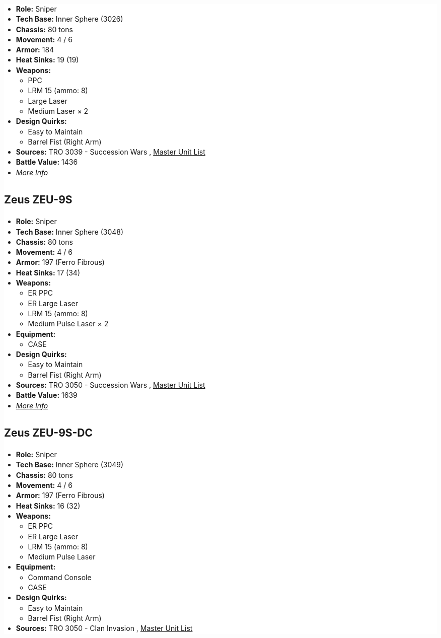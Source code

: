- **Role:** Sniper 
- **Tech Base:** Inner Sphere (3026) 
- **Chassis:** 80 tons 
- **Movement:** 4 / 6 
- **Armor:** 184 
- **Heat Sinks:** 19 (19) 
- **Weapons:** 
  - PPC 
  - LRM 15 (ammo: 8) 
  - Large Laser 
  - Medium Laser × 2 
- **Design Quirks:** 
  - Easy to Maintain 
  - Barrel Fist (Right Arm) 
- **Sources:** TRO 3039 - Succession Wars , [Master Unit List](http://masterunitlist.info/Unit/Details/3643) 
- **Battle Value:** 1436 
- [*More Info*](zeus/zeus_zeu-6t.md) 

## Zeus ZEU-9S 

- **Role:** Sniper 
- **Tech Base:** Inner Sphere (3048) 
- **Chassis:** 80 tons 
- **Movement:** 4 / 6 
- **Armor:** 197 (Ferro Fibrous) 
- **Heat Sinks:** 17 (34) 
- **Weapons:** 
  - ER PPC 
  - ER Large Laser 
  - LRM 15 (ammo: 8) 
  - Medium Pulse Laser × 2 
- **Equipment:** 
  - CASE 
- **Design Quirks:** 
  - Easy to Maintain 
  - Barrel Fist (Right Arm) 
- **Sources:** TRO 3050 - Succession Wars , [Master Unit List](http://masterunitlist.info/Unit/Details/3644) 
- **Battle Value:** 1639 
- [*More Info*](zeus/zeus_zeu-9s.md) 

## Zeus ZEU-9S-DC 

- **Role:** Sniper 
- **Tech Base:** Inner Sphere (3049) 
- **Chassis:** 80 tons 
- **Movement:** 4 / 6 
- **Armor:** 197 (Ferro Fibrous) 
- **Heat Sinks:** 16 (32) 
- **Weapons:** 
  - ER PPC 
  - ER Large Laser 
  - LRM 15 (ammo: 8) 
  - Medium Pulse Laser 
- **Equipment:** 
  - Command Console 
  - CASE 
- **Design Quirks:** 
  - Easy to Maintain 
  - Barrel Fist (Right Arm) 
- **Sources:** TRO 3050 - Clan Invasion , [Master Unit List](http://masterunitlist.info/Unit/Details/5438) 